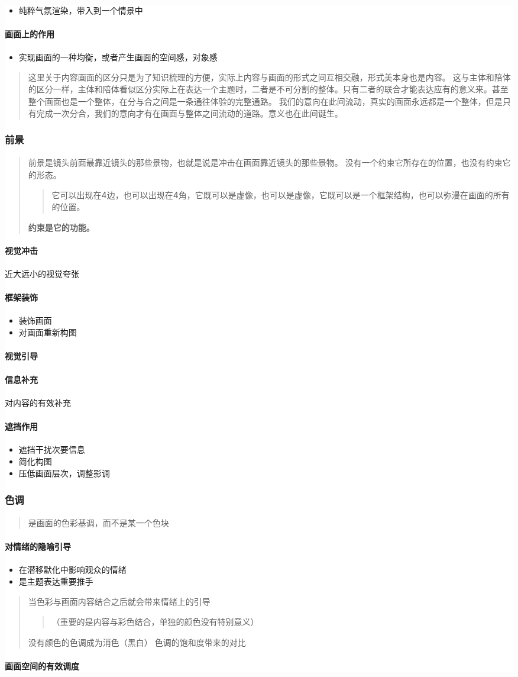 - 纯粹气氛渲染，带入到一个情景中

#### 画面上的作用

- 实现画面的一种均衡，或者产生画面的空间感，对象感

> 这里关于内容画面的区分只是为了知识梳理的方便，实际上内容与画面的形式之间互相交融，形式美本身也是内容。
> 这与主体和陪体的区分一样，主体和陪体看似区分实际上在表达一个主题时，二者是不可分割的整体。只有二者的联合才能表达应有的意义来。甚至整个画面也是一个整体，在分与合之间是一条通往体验的完整通路。
> 我们的意向在此间流动，真实的画面永远都是一个整体，但是只有完成一次分合，我们的意向才有在画面与整体之间流动的道路。意义也在此间诞生。

### 前景

> 前景是镜头前面最靠近镜头的那些景物，也就是说是冲击在画面靠近镜头的那些景物。
> 没有一个约束它所存在的位置，也没有约束它的形态。
>> 它可以出现在4边，也可以出现在4角，它既可以是虚像，也可以是虚像，它既可以是一个框架结构，也可以弥漫在画面的所有的位置。
>
> **约束是它的功能。**

#### 视觉冲击

近大远小的视觉夸张

#### 框架装饰

- 装饰画面
- 对画面重新构图

#### 视觉引导

#### 信息补充

对内容的有效补充

#### 遮挡作用

- 遮挡干扰次要信息
- 简化构图
- 压低画面层次，调整影调

### 色调

> 是画面的色彩基调，而不是某一个色块

#### 对情绪的隐喻引导

- 在潜移默化中影响观众的情绪
- 是主题表达重要推手
  
> 当色彩与画面内容结合之后就会带来情绪上的引导
>>（重要的是内容与彩色结合，单独的颜色没有特别意义）
>
> 没有颜色的色调成为消色（黑白）
> 色调的饱和度带来的对比

#### 画面空间的有效调度
